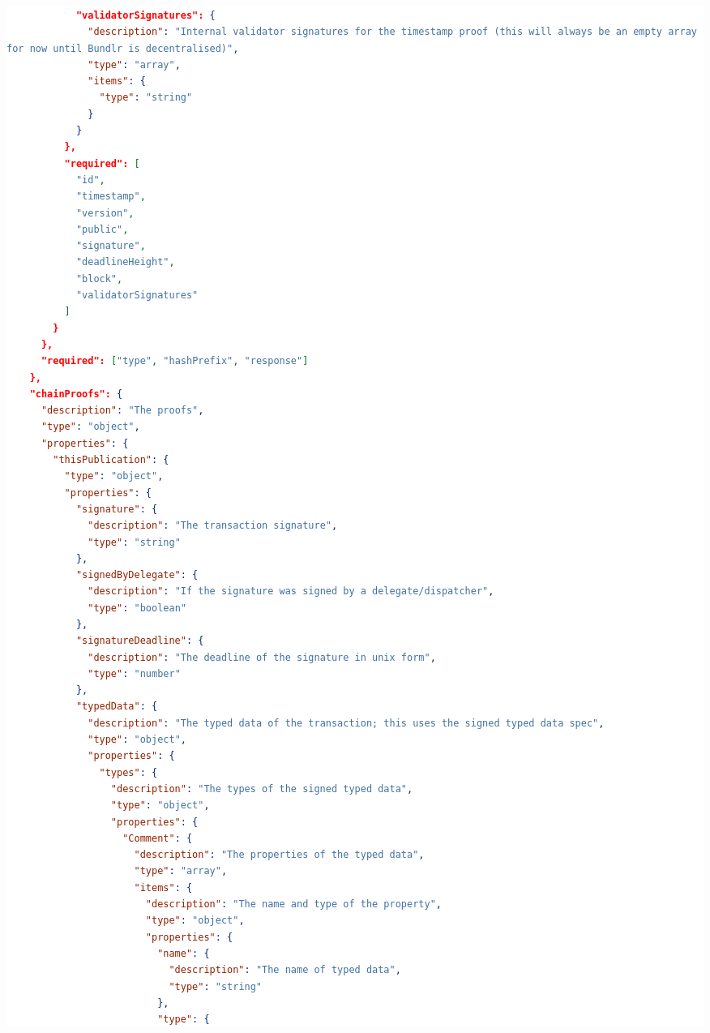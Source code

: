 ```json
            "validatorSignatures": {
              "description": "Internal validator signatures for the timestamp proof (this will always be an empty array for now until Bundlr is decentralised)",
              "type": "array",
              "items": {
                "type": "string"
              }
            }
          },
          "required": [
            "id",
            "timestamp",
            "version",
            "public",
            "signature",
            "deadlineHeight",
            "block",
            "validatorSignatures"
          ]
        }
      },
      "required": ["type", "hashPrefix", "response"]
    },
    "chainProofs": {
      "description": "The proofs",
      "type": "object",
      "properties": {
        "thisPublication": {
          "type": "object",
          "properties": {
            "signature": {
              "description": "The transaction signature",
              "type": "string"
            },
            "signedByDelegate": {
              "description": "If the signature was signed by a delegate/dispatcher",
              "type": "boolean"
            },
            "signatureDeadline": {
              "description": "The deadline of the signature in unix form",
              "type": "number"
            },
            "typedData": {
              "description": "The typed data of the transaction; this uses the signed typed data spec",
              "type": "object",
              "properties": {
                "types": {
                  "description": "The types of the signed typed data",
                  "type": "object",
                  "properties": {
                    "Comment": {
                      "description": "The properties of the typed data",
                      "type": "array",
                      "items": {
                        "description": "The name and type of the property",
                        "type": "object",
                        "properties": {
                          "name": {
                            "description": "The name of typed data",
                            "type": "string"
                          },
                          "type": {
```